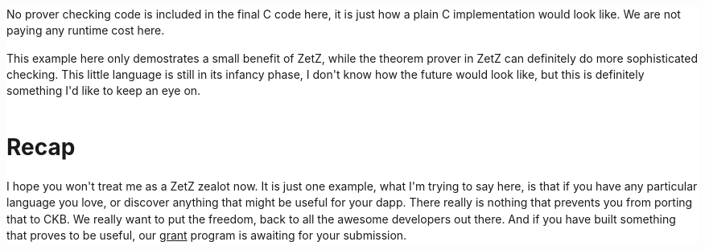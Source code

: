 No prover checking code is included in the final C code here, it is just how a plain C implementation would look like. We are not paying any runtime cost here.

This example here only demostrates a small benefit of ZetZ, while the theorem prover in ZetZ can definitely do more sophisticated checking. This little language is still in its infancy phase, I don't know how the future would look like, but this is definitely something I'd like to keep an eye on.

# Recap

I hope you won't treat me as a ZetZ zealot now. It is just one example, what I'm trying to say here, is that if you have any particular language you love, or discover anything that might be useful for your dapp. There really is nothing that prevents you from porting that to CKB. We really want to put the freedom, back to all the awesome developers out there. And if you have built something that proves to be useful, our [grant](https://www.nervos.org/grants/) program is awaiting for your submission.
